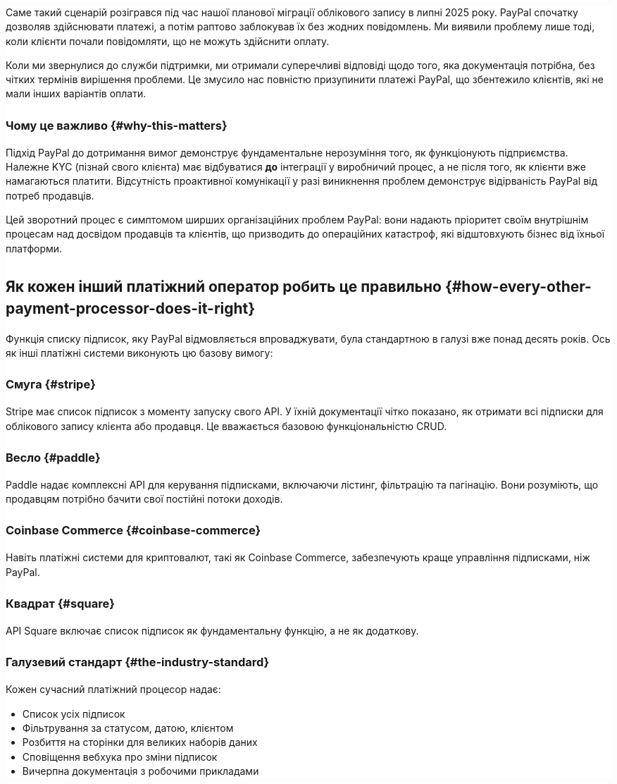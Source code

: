 Саме такий сценарій розігрався під час нашої планової міграції облікового запису в липні 2025 року. PayPal спочатку дозволяв здійснювати платежі, а потім раптово заблокував їх без жодних повідомлень. Ми виявили проблему лише тоді, коли клієнти почали повідомляти, що не можуть здійснити оплату.

Коли ми звернулися до служби підтримки, ми отримали суперечливі відповіді щодо того, яка документація потрібна, без чітких термінів вирішення проблеми. Це змусило нас повністю призупинити платежі PayPal, що збентежило клієнтів, які не мали інших варіантів оплати.

### Чому це важливо {#why-this-matters}

Підхід PayPal до дотримання вимог демонструє фундаментальне нерозуміння того, як функціонують підприємства. Належне KYC (пізнай свого клієнта) має відбуватися **до** інтеграції у виробничий процес, а не після того, як клієнти вже намагаються платити. Відсутність проактивної комунікації у разі виникнення проблем демонструє відірваність PayPal від потреб продавців.

Цей зворотний процес є симптомом ширших організаційних проблем PayPal: вони надають пріоритет своїм внутрішнім процесам над досвідом продавців та клієнтів, що призводить до операційних катастроф, які відштовхують бізнес від їхньої платформи.

## Як кожен інший платіжний оператор робить це правильно {#how-every-other-payment-processor-does-it-right}

Функція списку підписок, яку PayPal відмовляється впроваджувати, була стандартною в галузі вже понад десять років. Ось як інші платіжні системи виконують цю базову вимогу:

### Смуга {#stripe}

Stripe має список підписок з моменту запуску свого API. У їхній документації чітко показано, як отримати всі підписки для облікового запису клієнта або продавця. Це вважається базовою функціональністю CRUD.

### Весло {#paddle}

Paddle надає комплексні API для керування підписками, включаючи лістинг, фільтрацію та пагінацію. Вони розуміють, що продавцям потрібно бачити свої постійні потоки доходів.

### Coinbase Commerce {#coinbase-commerce}

Навіть платіжні системи для криптовалют, такі як Coinbase Commerce, забезпечують краще управління підписками, ніж PayPal.

### Квадрат {#square}

API Square включає список підписок як фундаментальну функцію, а не як додаткову.

### Галузевий стандарт {#the-industry-standard}

Кожен сучасний платіжний процесор надає:

* Список усіх підписок
* Фільтрування за статусом, датою, клієнтом
* Розбиття на сторінки для великих наборів даних
* Сповіщення вебхука про зміни підписок
* Вичерпна документація з робочими прикладами
